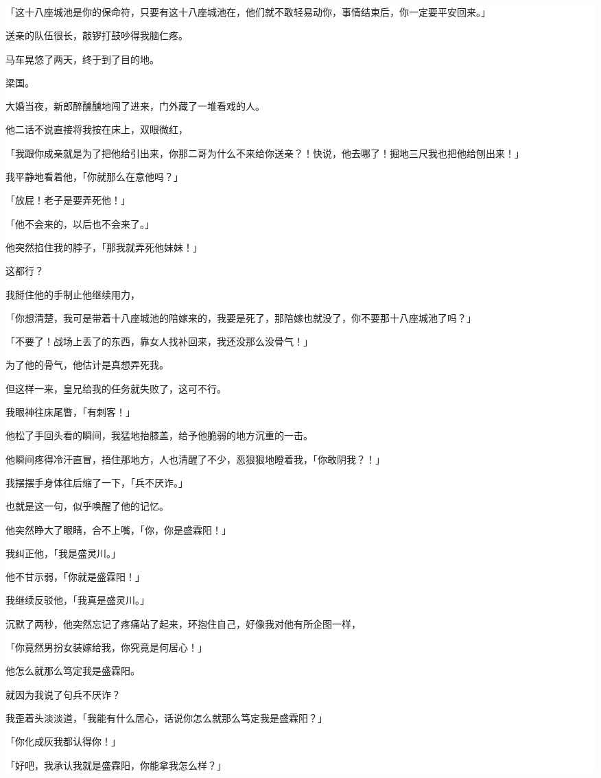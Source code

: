 「这十八座城池是你的保命符，只要有这十八座城池在，他们就不敢轻易动你，事情结束后，你一定要平安回来。」

送亲的队伍很长，敲锣打鼓吵得我脑仁疼。

马车晃悠了两天，终于到了目的地。

梁国。

大婚当夜，新郎醉醺醺地闯了进来，门外藏了一堆看戏的人。

他二话不说直接将我按在床上，双眼微红，

「我跟你成亲就是为了把他给引出来，你那二哥为什么不来给你送亲？！快说，他去哪了！掘地三尺我也把他给刨出来！」

我平静地看着他，「你就那么在意他吗？」

「放屁！老子是要弄死他！」

「他不会来的，以后也不会来了。」

他突然掐住我的脖子，「那我就弄死他妹妹！」

这都行？

我掰住他的手制止他继续用力，

「你想清楚，我可是带着十八座城池的陪嫁来的，我要是死了，那陪嫁也就没了，你不要那十八座城池了吗？」

「不要了！战场上丢了的东西，靠女人找补回来，我还没那么没骨气！」

为了他的骨气，他估计是真想弄死我。

但这样一来，皇兄给我的任务就失败了，这可不行。

我眼神往床尾瞥，「有刺客！」

他松了手回头看的瞬间，我猛地抬膝盖，给予他脆弱的地方沉重的一击。

他瞬间疼得冷汗直冒，捂住那地方，人也清醒了不少，恶狠狠地瞪着我，「你敢阴我？！」

我摆摆手身体往后缩了一下，「兵不厌诈。」

也就是这一句，似乎唤醒了他的记忆。

他突然睁大了眼睛，合不上嘴，「你，你是盛霖阳！」

我纠正他，「我是盛灵川。」

他不甘示弱，「你就是盛霖阳！」

我继续反驳他，「我真是盛灵川。」

沉默了两秒，他突然忘记了疼痛站了起来，环抱住自己，好像我对他有所企图一样，

「你竟然男扮女装嫁给我，你究竟是何居心！」

他怎么就那么笃定我是盛霖阳。

就因为我说了句兵不厌诈？

我歪着头淡淡道，「我能有什么居心，话说你怎么就那么笃定我是盛霖阳？」

「你化成灰我都认得你！」

「好吧，我承认我就是盛霖阳，你能拿我怎么样？」

